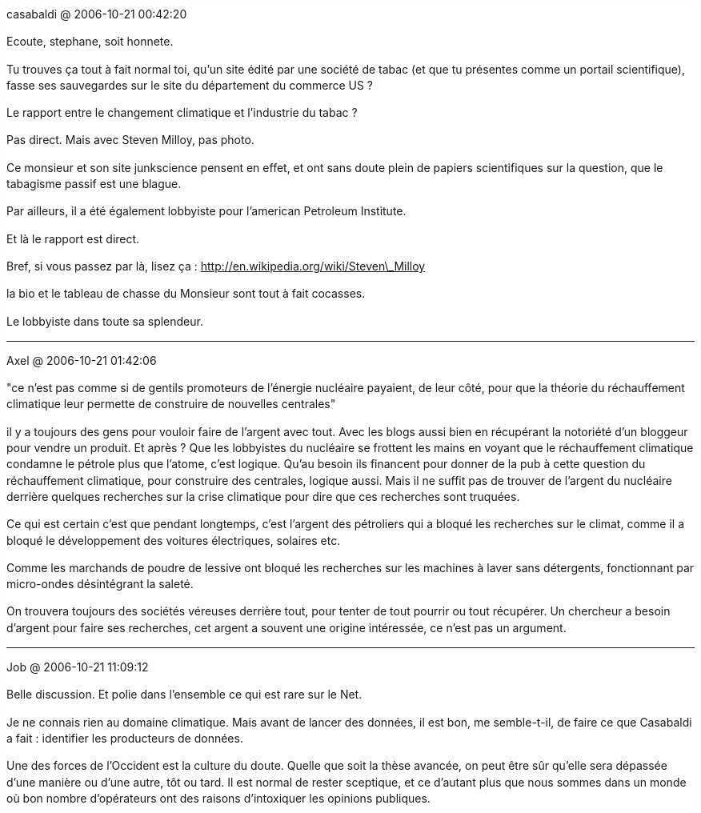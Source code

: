 casabaldi @ 2006-10-21 00:42:20

Ecoute, stephane, soit honnete. 

Tu trouves ça tout à fait normal toi, qu’un site édité par une société de tabac (et que tu présentes comme un portail scientifique), fasse ses sauvegardes sur le site du département du commerce US ?

Le rapport entre le changement climatique et l’industrie du tabac ? 

Pas direct. Mais avec Steven Milloy, pas photo.

Ce monsieur et son site junkscience pensent en effet, et ont sans doute plein de papiers scientifiques sur la question, que le tabagisme passif est une blague.

Par ailleurs, il a été également lobbyiste pour l’american Petroleum Institute.

Et là le rapport est direct.

Bref, si vous passez par là, lisez ça : http://en.wikipedia.org/wiki/Steven\_Milloy

la bio et le tableau de chasse du Monsieur sont tout à fait cocasses.

Le lobbyiste dans toute sa splendeur.

---

Axel @ 2006-10-21 01:42:06

"ce n’est pas comme si de gentils promoteurs de l’énergie nucléaire payaient, de leur côté, pour que la théorie du réchauffement climatique leur permette de construire de nouvelles centrales"

il y a toujours des gens pour vouloir faire de l’argent avec tout. Avec les blogs aussi bien en récupérant la notoriété d’un bloggeur pour vendre un produit. Et après ? Que les lobbyistes du nucléaire se frottent les mains en voyant que le réchauffement climatique condamne le pétrole plus que l’atome, c’est logique. Qu’au besoin ils financent pour donner de la pub à cette question du réchauffement climatique, pour construire des centrales, logique aussi. Mais il ne suffit pas de trouver de l’argent du nucléaire derrière quelques recherches sur la crise climatique pour dire que ces recherches sont truquées. 

Ce qui est certain c’est que pendant longtemps, c’est l’argent des pétroliers qui a bloqué les recherches sur le climat, comme il a bloqué le développement des voitures électriques, solaires etc. 

Comme les marchands de poudre de lessive ont bloqué les recherches sur les machines à laver sans détergents, fonctionnant par micro-ondes désintégrant la saleté. 

On trouvera toujours des sociétés véreuses derrière tout, pour tenter de tout pourrir ou tout récupérer. Un chercheur a besoin d’argent pour faire ses recherches, cet argent a souvent une origine intéressée, ce n’est pas un argument.

---

Job @ 2006-10-21 11:09:12

Belle discussion. Et polie dans l’ensemble ce qui est rare sur le Net.

Je ne connais rien au domaine climatique. Mais avant de lancer des données, il est bon, me semble-t-il, de faire ce que Casabaldi a fait : identifier les producteurs de données.

Une des forces de l’Occident est la culture du doute. Quelle que soit la thèse avancée, on peut être sûr qu’elle sera dépassée d’une manière ou d’une autre, tôt ou tard. Il est normal de rester sceptique, et ce d’autant plus que nous sommes dans un monde où bon nombre d’opérateurs ont des raisons d’intoxiquer les opinions publiques.
